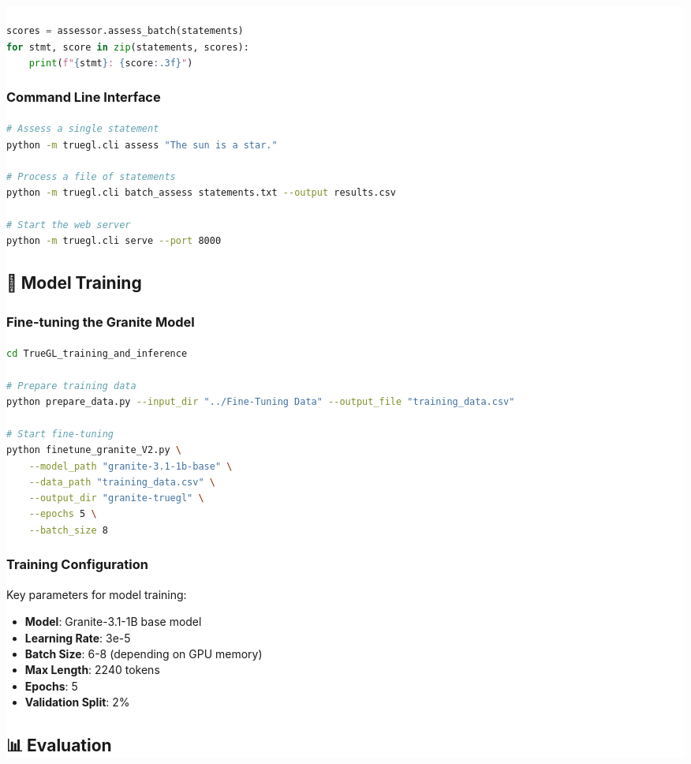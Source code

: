 ```python

scores = assessor.assess_batch(statements)
for stmt, score in zip(statements, scores):
    print(f"{stmt}: {score:.3f}")
```

### Command Line Interface

```bash
# Assess a single statement
python -m truegl.cli assess "The sun is a star."

# Process a file of statements
python -m truegl.cli batch_assess statements.txt --output results.csv

# Start the web server
python -m truegl.cli serve --port 8000
```

## 🎯 Model Training

<a id="model-training"></a>

### Fine-tuning the Granite Model

```bash
cd TrueGL_training_and_inference

# Prepare training data
python prepare_data.py --input_dir "../Fine-Tuning Data" --output_file "training_data.csv"

# Start fine-tuning
python finetune_granite_V2.py \
    --model_path "granite-3.1-1b-base" \
    --data_path "training_data.csv" \
    --output_dir "granite-truegl" \
    --epochs 5 \
    --batch_size 8
```

### Training Configuration

Key parameters for model training:
- **Model**: Granite-3.1-1B base model
- **Learning Rate**: 3e-5
- **Batch Size**: 6-8 (depending on GPU memory)
- **Max Length**: 2240 tokens
- **Epochs**: 5
- **Validation Split**: 2%

## 📊 Evaluation
